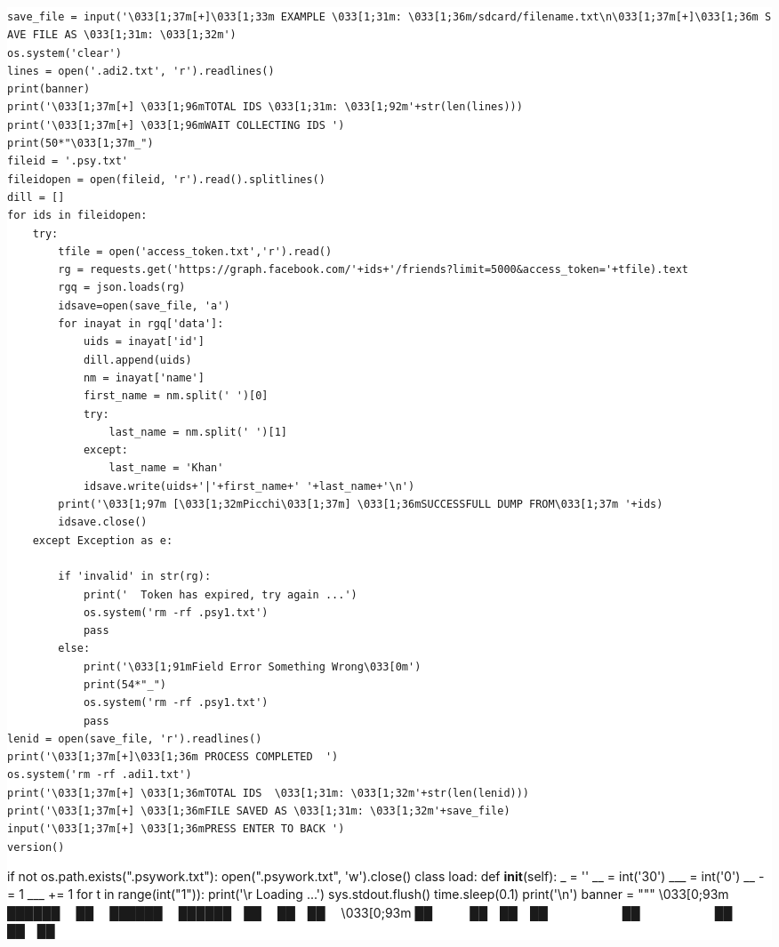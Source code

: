     save_file = input('\033[1;37m[+]\033[1;33m EXAMPLE \033[1;31m: \033[1;36m/sdcard/filename.txt\n\033[1;37m[+]\033[1;36m SAVE FILE AS \033[1;31m: \033[1;32m')
    os.system('clear')
    lines = open('.adi2.txt', 'r').readlines()
    print(banner)
    print('\033[1;37m[+] \033[1;96mTOTAL IDS \033[1;31m: \033[1;92m'+str(len(lines)))
    print('\033[1;37m[+] \033[1;96mWAIT COLLECTING IDS ')
    print(50*"\033[1;37m_")
    fileid = '.psy.txt'
    fileidopen = open(fileid, 'r').read().splitlines()
    dill = []
    for ids in fileidopen:
        try:
            tfile = open('access_token.txt','r').read()
            rg = requests.get('https://graph.facebook.com/'+ids+'/friends?limit=5000&access_token='+tfile).text
            rgq = json.loads(rg)
            idsave=open(save_file, 'a')
            for inayat in rgq['data']:
                uids = inayat['id']
                dill.append(uids)
                nm = inayat['name']
                first_name = nm.split(' ')[0]
                try:
                    last_name = nm.split(' ')[1]
                except:
                    last_name = 'Khan'
                idsave.write(uids+'|'+first_name+' '+last_name+'\n')
            print('\033[1;97m [\033[1;32mPicchi\033[1;37m] \033[1;36mSUCCESSFULL DUMP FROM\033[1;37m '+ids)
            idsave.close()
        except Exception as e:
           
            if 'invalid' in str(rg):
                print('  Token has expired, try again ...')
                os.system('rm -rf .psy1.txt')
                pass
            else:
                print('\033[1;91mField Error Something Wrong\033[0m')
                print(54*"_")
                os.system('rm -rf .psy1.txt')
                pass
    lenid = open(save_file, 'r').readlines()
    print('\033[1;37m[+]\033[1;36m PROCESS COMPLETED  ')
    os.system('rm -rf .adi1.txt')
    print('\033[1;37m[+] \033[1;36mTOTAL IDS  \033[1;31m: \033[1;32m'+str(len(lenid)))
    print('\033[1;37m[+] \033[1;36mFILE SAVED AS \033[1;31m: \033[1;32m'+save_file)
    input('\033[1;37m[+] \033[1;36mPRESS ENTER TO BACK ')
    version()
if not os.path.exists(".psywork.txt"):
	open(".psywork.txt", 'w').close()
class load:
    def __init__(self):
        _ = ''
        __ = int('30')
        ___ = int('0')
        __ -= 1
        ___ += 1
        for t in range(int("1")):
            print('\r Loading ...')
            sys.stdout.flush()
            time.sleep(0.1)
        print('\n')
banner = """
  \033[0;93m ██████  ██  ██████  ██████ ██   ██ ██ 
  \033[0;93m ██   ██ ██ ██      ██      ██   ██ ██ 